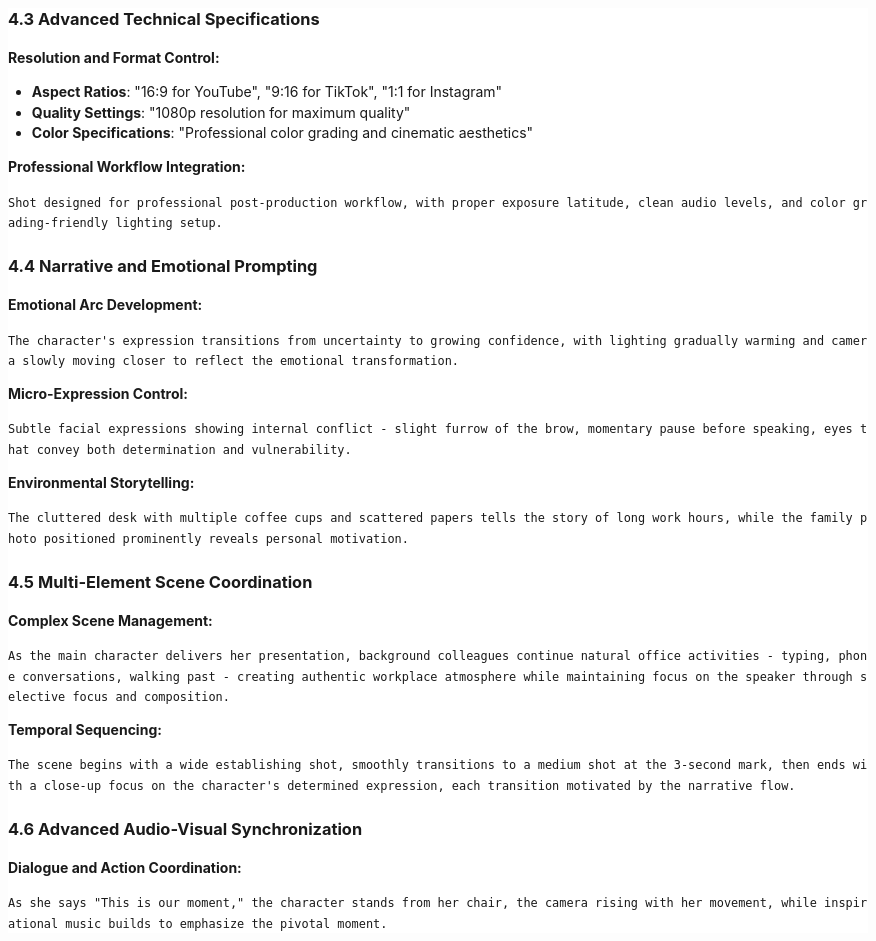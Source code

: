 ### 4.3 Advanced Technical Specifications

**Resolution and Format Control:**
- **Aspect Ratios**: "16:9 for YouTube", "9:16 for TikTok", "1:1 for Instagram"
- **Quality Settings**: "1080p resolution for maximum quality"
- **Color Specifications**: "Professional color grading and cinematic aesthetics"

**Professional Workflow Integration:**
```
Shot designed for professional post-production workflow, with proper exposure latitude, clean audio levels, and color grading-friendly lighting setup.
```

### 4.4 Narrative and Emotional Prompting

**Emotional Arc Development:**
```
The character's expression transitions from uncertainty to growing confidence, with lighting gradually warming and camera slowly moving closer to reflect the emotional transformation.
```

**Micro-Expression Control:**
```
Subtle facial expressions showing internal conflict - slight furrow of the brow, momentary pause before speaking, eyes that convey both determination and vulnerability.
```

**Environmental Storytelling:**
```
The cluttered desk with multiple coffee cups and scattered papers tells the story of long work hours, while the family photo positioned prominently reveals personal motivation.
```

### 4.5 Multi-Element Scene Coordination

**Complex Scene Management:**
```
As the main character delivers her presentation, background colleagues continue natural office activities - typing, phone conversations, walking past - creating authentic workplace atmosphere while maintaining focus on the speaker through selective focus and composition.
```

**Temporal Sequencing:**
```
The scene begins with a wide establishing shot, smoothly transitions to a medium shot at the 3-second mark, then ends with a close-up focus on the character's determined expression, each transition motivated by the narrative flow.
```

### 4.6 Advanced Audio-Visual Synchronization

**Dialogue and Action Coordination:**
```
As she says "This is our moment," the character stands from her chair, the camera rising with her movement, while inspirational music builds to emphasize the pivotal moment.
```
